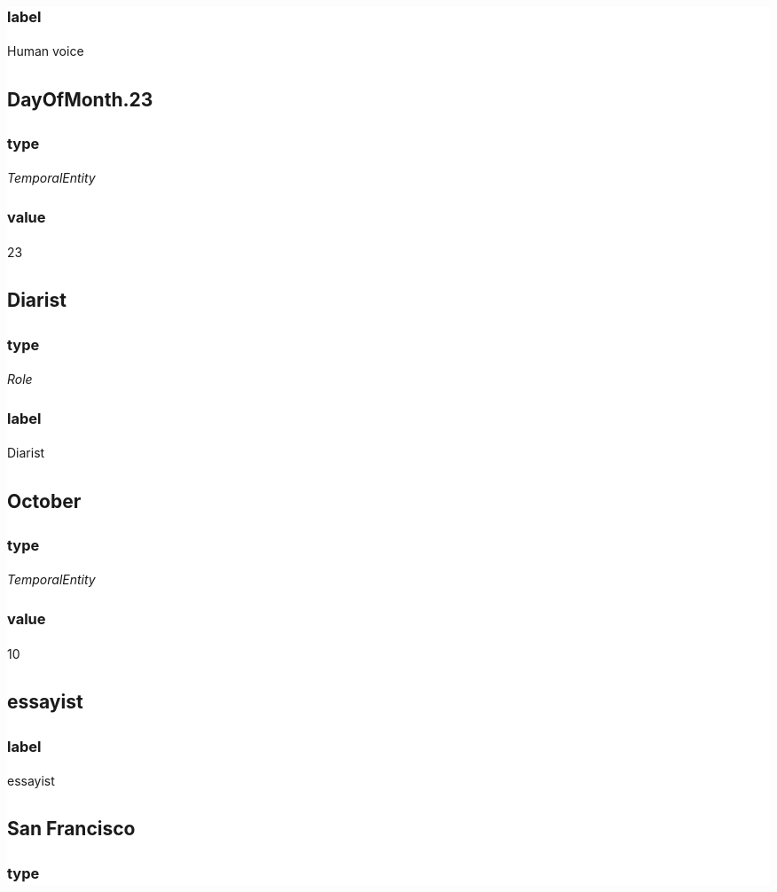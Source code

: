 ### label


Human voice

## DayOfMonth.23

### type


*TemporalEntity*

### value


23

## Diarist

### type


*Role*

### label


Diarist

## October

### type


*TemporalEntity*

### value


10

## essayist

### label


essayist

## San Francisco

### type

